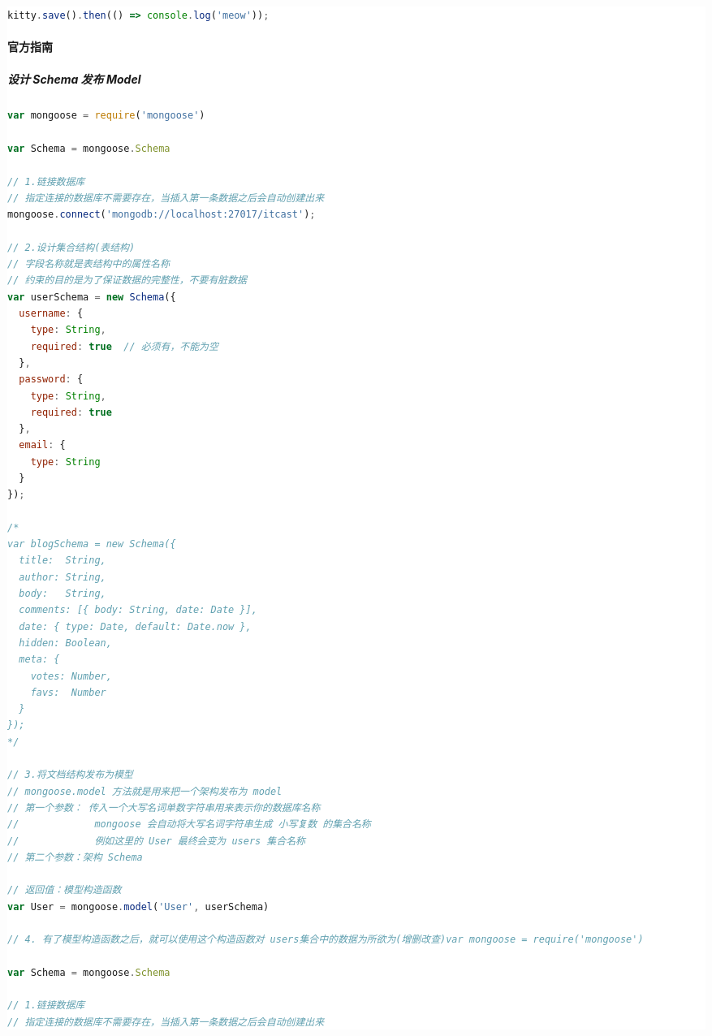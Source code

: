 ```javascript
kitty.save().then(() => console.log('meow'));
```

#### 官方指南

##### 设计 Schema 发布 Model

```javascript
var mongoose = require('mongoose')

var Schema = mongoose.Schema

// 1.链接数据库
// 指定连接的数据库不需要存在，当插入第一条数据之后会自动创建出来
mongoose.connect('mongodb://localhost:27017/itcast');

// 2.设计集合结构(表结构)
// 字段名称就是表结构中的属性名称
// 约束的目的是为了保证数据的完整性，不要有脏数据
var userSchema = new Schema({
  username: {
    type: String,
    required: true  // 必须有，不能为空
  },
  password: {
    type: String,
    required: true
  },
  email: {
    type: String
  }
});

/*
var blogSchema = new Schema({
  title:  String,
  author: String,
  body:   String,
  comments: [{ body: String, date: Date }],
  date: { type: Date, default: Date.now },
  hidden: Boolean,
  meta: {
    votes: Number,
    favs:  Number
  }
});
*/

// 3.将文档结构发布为模型
// mongoose.model 方法就是用来把一个架构发布为 model 
// 第一个参数： 传入一个大写名词单数字符串用来表示你的数据库名称
//             mongoose 会自动将大写名词字符串生成 小写复数 的集合名称
//             例如这里的 User 最终会变为 users 集合名称
// 第二个参数：架构 Schema

// 返回值：模型构造函数
var User = mongoose.model('User', userSchema)

// 4. 有了模型构造函数之后，就可以使用这个构造函数对 users集合中的数据为所欲为(增删改查)var mongoose = require('mongoose')

var Schema = mongoose.Schema

// 1.链接数据库
// 指定连接的数据库不需要存在，当插入第一条数据之后会自动创建出来
```
